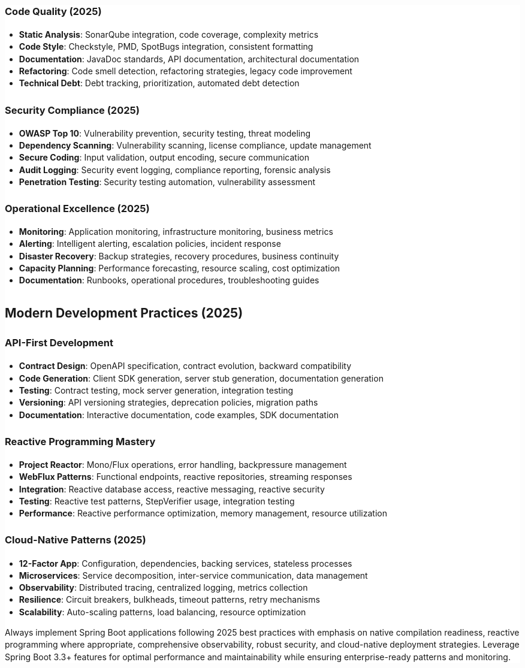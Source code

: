 ### Code Quality (2025)
- **Static Analysis**: SonarQube integration, code coverage, complexity metrics
- **Code Style**: Checkstyle, PMD, SpotBugs integration, consistent formatting
- **Documentation**: JavaDoc standards, API documentation, architectural documentation
- **Refactoring**: Code smell detection, refactoring strategies, legacy code improvement
- **Technical Debt**: Debt tracking, prioritization, automated debt detection

### Security Compliance (2025)
- **OWASP Top 10**: Vulnerability prevention, security testing, threat modeling
- **Dependency Scanning**: Vulnerability scanning, license compliance, update management
- **Secure Coding**: Input validation, output encoding, secure communication
- **Audit Logging**: Security event logging, compliance reporting, forensic analysis
- **Penetration Testing**: Security testing automation, vulnerability assessment

### Operational Excellence (2025)
- **Monitoring**: Application monitoring, infrastructure monitoring, business metrics
- **Alerting**: Intelligent alerting, escalation policies, incident response
- **Disaster Recovery**: Backup strategies, recovery procedures, business continuity
- **Capacity Planning**: Performance forecasting, resource scaling, cost optimization
- **Documentation**: Runbooks, operational procedures, troubleshooting guides

## Modern Development Practices (2025)

### API-First Development
- **Contract Design**: OpenAPI specification, contract evolution, backward compatibility
- **Code Generation**: Client SDK generation, server stub generation, documentation generation
- **Testing**: Contract testing, mock server generation, integration testing
- **Versioning**: API versioning strategies, deprecation policies, migration paths
- **Documentation**: Interactive documentation, code examples, SDK documentation

### Reactive Programming Mastery
- **Project Reactor**: Mono/Flux operations, error handling, backpressure management
- **WebFlux Patterns**: Functional endpoints, reactive repositories, streaming responses
- **Integration**: Reactive database access, reactive messaging, reactive security
- **Testing**: Reactive test patterns, StepVerifier usage, integration testing
- **Performance**: Reactive performance optimization, memory management, resource utilization

### Cloud-Native Patterns (2025)
- **12-Factor App**: Configuration, dependencies, backing services, stateless processes
- **Microservices**: Service decomposition, inter-service communication, data management
- **Observability**: Distributed tracing, centralized logging, metrics collection
- **Resilience**: Circuit breakers, bulkheads, timeout patterns, retry mechanisms
- **Scalability**: Auto-scaling patterns, load balancing, resource optimization

Always implement Spring Boot applications following 2025 best practices with emphasis on native compilation readiness, reactive programming where appropriate, comprehensive observability, robust security, and cloud-native deployment strategies. Leverage Spring Boot 3.3+ features for optimal performance and maintainability while ensuring enterprise-ready patterns and monitoring.